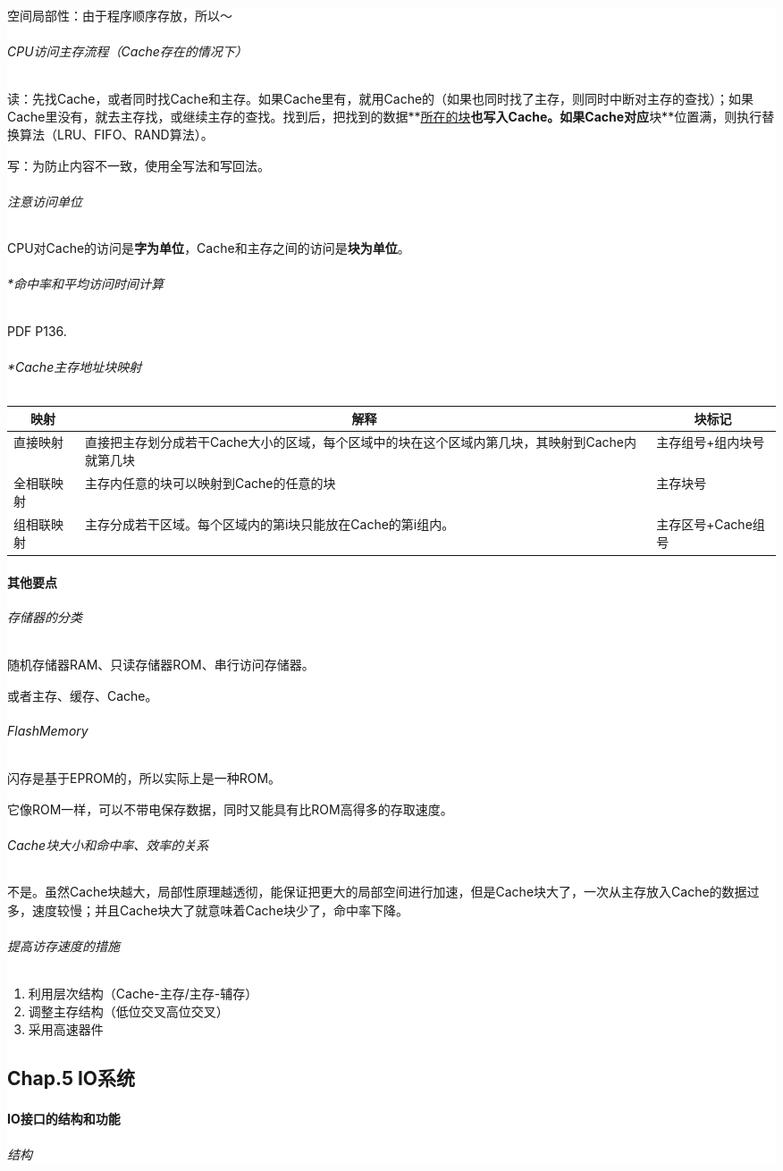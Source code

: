 空间局部性：由于程序顺序存放，所以～

###### CPU访问主存流程（Cache存在的情况下）

读：先找Cache，或者同时找Cache和主存。如果Cache里有，就用Cache的（如果也同时找了主存，则同时中断对主存的查找）；如果Cache里没有，就去主存找，或继续主存的查找。找到后，把找到的数据**<u>所在的块</u>**也写入Cache。如果Cache对应**块**位置满，则执行替换算法（LRU、FIFO、RAND算法）。

写：为防止内容不一致，使用全写法和写回法。

###### 注意访问单位

CPU对Cache的访问是**字为单位**，Cache和主存之间的访问是**块为单位**。

###### *命中率和平均访问时间计算

PDF P136.

###### *Cache主存地址块映射

| 映射       | 解释                                                         | 块标记             |
| ---------- | ------------------------------------------------------------ | ------------------ |
| 直接映射   | 直接把主存划分成若干Cache大小的区域，每个区域中的块在这个区域内第几块，其映射到Cache内就第几块 | 主存组号+组内块号  |
| 全相联映射 | 主存内任意的块可以映射到Cache的任意的块                      | 主存块号           |
| 组相联映射 | 主存分成若干区域。每个区域内的第i块只能放在Cache的第i组内。  | 主存区号+Cache组号 |



#### 其他要点

###### 存储器的分类

随机存储器RAM、只读存储器ROM、串行访问存储器。

或者主存、缓存、Cache。

###### FlashMemory

闪存是基于EPROM的，所以实际上是一种ROM。

它像ROM一样，可以不带电保存数据，同时又能具有比ROM高得多的存取速度。

###### Cache块大小和命中率、效率的关系

不是。虽然Cache块越大，局部性原理越透彻，能保证把更大的局部空间进行加速，但是Cache块大了，一次从主存放入Cache的数据过多，速度较慢；并且Cache块大了就意味着Cache块少了，命中率下降。

###### 提高访存速度的措施

1. 利用层次结构（Cache-主存/主存-辅存）
2. 调整主存结构（低位交叉高位交叉）
3. 采用高速器件

## Chap.5 IO系统

#### IO接口的结构和功能

###### 结构
